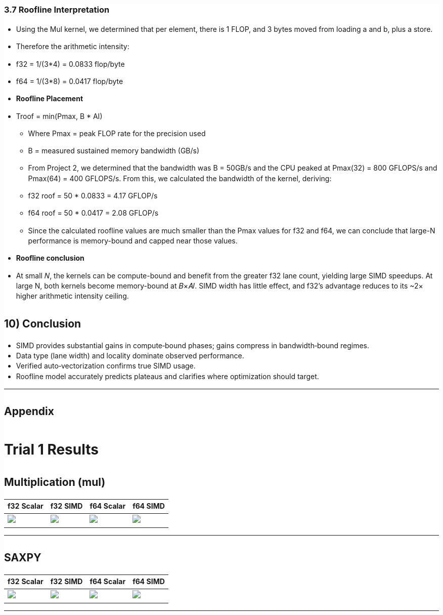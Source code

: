
### 3.7 Roofline Interpretation
- Using the Mul kernel, we determined that per element, there is 1 FLOP, and 3 bytes moved from loading a and b, plus a store.
- Therefore the arithmetic intensity:
- f32 = 1/(3*4) = 0.0833 flop/byte
- f64 = 1/(3*8) = 0.0417 flop/byte

- **Roofline Placement**
- Troof = min(Pmax, B * AI)
  - Where Pmax = peak FLOP rate for the precision used
  - B = measured sustained memory bandwidth (GB/s)
 
  - From Project 2, we determined that the bandwidth was B = 50GB/s and the CPU peaked at Pmax(32) = 800 GFLOPS/s and Pmax(64) = 400 GFLOPS/s. From this, we calculated the bandwidth of the kernel, deriving:
  - f32 roof = 50 * 0.0833 = 4.17 GFLOP/s
  - f64 roof = 50 * 0.0417 = 2.08 GFLOP/s
 
  - Since the calculated roofline values are much smaller than the Pmax values for f32 and f64, we can conclude that large-N performance is memory-bound and capped near those values.
- **Roofline conclusion**
- At small 𝑁, the kernels can be compute-bound and benefit from the greater f32 lane count, yielding large SIMD speedups.
At large N, both kernels become memory-bound at 𝐵×𝐴𝐼. SIMD width has little effect, and f32’s advantage reduces to its ~2× higher arithmetic intensity ceiling.

## 10) Conclusion
- SIMD provides substantial gains in compute‑bound phases; gains compress in bandwidth‑bound regimes.  
- Data type (lane width) and locality dominate observed performance.  
- Verified auto‑vectorization confirms true SIMD usage.  
- Roofline model accurately predicts plateaus and clarifies where optimization should target.

---

## Appendix

# Trial 1 Results
## Multiplication (mul)
| f32 Scalar | f32 SIMD | f64 Scalar | f64 SIMD |
|------------|----------|------------|----------|
| <img width="350" src="https://github.com/user-attachments/assets/4f8d6897-1a52-4ae8-b9bf-cc9ae04dad9d" /> | <img width="350" src="https://github.com/user-attachments/assets/d53fc502-adac-4e28-a4d4-8613a81ec740" /> | <img width="350" src="https://github.com/user-attachments/assets/d0b5e18d-4b04-4ca8-8454-0d7e7fa526e3" /> | <img width="350" src="https://github.com/user-attachments/assets/e1910290-1d44-4a86-a49a-bc67bc1be531" /> |

---
## SAXPY
| f32 Scalar | f32 SIMD | f64 Scalar | f64 SIMD |
|------------|----------|------------|----------|
| <img width="350" src="https://github.com/user-attachments/assets/f071618b-1da0-43e0-bfcf-de28bbb433d2" /> | <img width="350" src="https://github.com/user-attachments/assets/5abcc98c-98f7-4c82-8820-ec7f339aaa42" /> | <img width="350" src="https://github.com/user-attachments/assets/39fe2698-5226-48fc-8a75-b6f9aa4be852" /> | <img width="350" src="https://github.com/user-attachments/assets/922e088f-b96d-492c-9f5c-5bc9d670a82c" /> |

---
